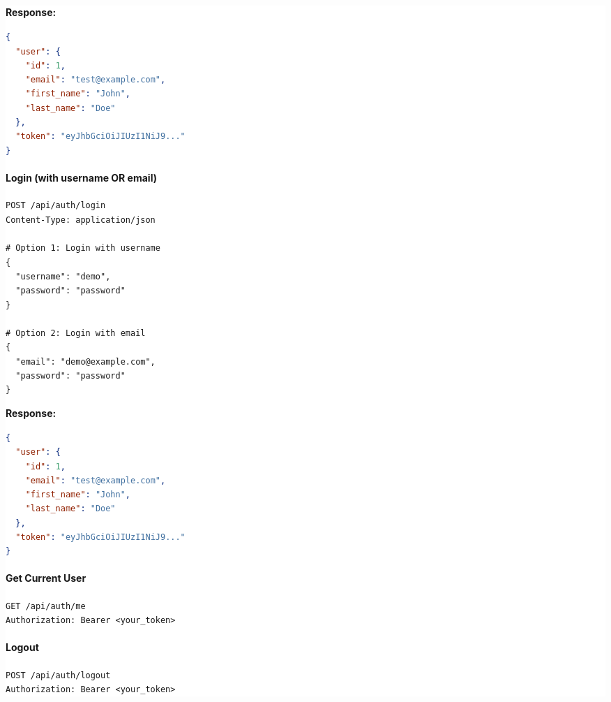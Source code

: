 
**Response:**
```json
{
  "user": {
    "id": 1,
    "email": "test@example.com",
    "first_name": "John",
    "last_name": "Doe"
  },
  "token": "eyJhbGciOiJIUzI1NiJ9..."
}
```

#### Login (with username OR email)
```
POST /api/auth/login
Content-Type: application/json

# Option 1: Login with username
{
  "username": "demo",
  "password": "password"
}

# Option 2: Login with email
{
  "email": "demo@example.com",
  "password": "password"
}
```

**Response:**
```json
{
  "user": {
    "id": 1,
    "email": "test@example.com",
    "first_name": "John",
    "last_name": "Doe"
  },
  "token": "eyJhbGciOiJIUzI1NiJ9..."
}
```

#### Get Current User
```
GET /api/auth/me
Authorization: Bearer <your_token>
```

#### Logout
```
POST /api/auth/logout
Authorization: Bearer <your_token>
```
